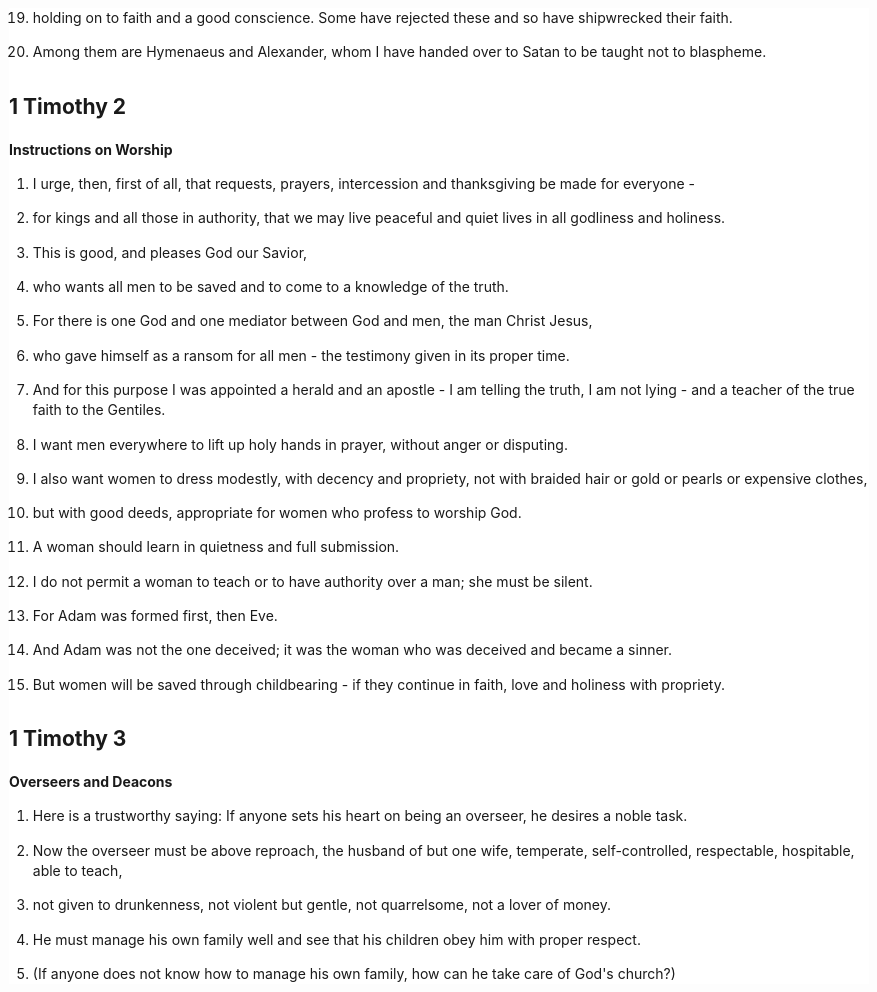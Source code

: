 19. holding on to faith and a good conscience. Some have rejected these and so have shipwrecked their faith.

20. Among them are Hymenaeus and Alexander, whom I have handed over to Satan to be taught not to blaspheme.

## 1 Timothy 2

__Instructions on Worship__

1. I urge, then, first of all, that requests, prayers, intercession and thanksgiving be made for everyone -

2. for kings and all those in authority, that we may live peaceful and quiet lives in all godliness and holiness.

3. This is good, and pleases God our Savior,

4. who wants all men to be saved and to come to a knowledge of the truth.

5. For there is one God and one mediator between God and men, the man Christ Jesus,

6. who gave himself as a ransom for all men - the testimony given in its proper time.

7. And for this purpose I was appointed a herald and an apostle - I am telling the truth, I am not lying - and a teacher of the true faith to the Gentiles.

8. I want men everywhere to lift up holy hands in prayer, without anger or disputing.

9. I also want women to dress modestly, with decency and propriety, not with braided hair or gold or pearls or expensive clothes,

10. but with good deeds, appropriate for women who profess to worship God.

11. A woman should learn in quietness and full submission.

12. I do not permit a woman to teach or to have authority over a man; she must be silent.

13. For Adam was formed first, then Eve.

14. And Adam was not the one deceived; it was the woman who was deceived and became a sinner.

15. But women will be saved through childbearing - if they continue in faith, love and holiness with propriety.

## 1 Timothy 3

__Overseers and Deacons__

1. Here is a trustworthy saying: If anyone sets his heart on being an overseer, he desires a noble task.

2. Now the overseer must be above reproach, the husband of but one wife, temperate, self-controlled, respectable, hospitable, able to teach,

3. not given to drunkenness, not violent but gentle, not quarrelsome, not a lover of money.

4. He must manage his own family well and see that his children obey him with proper respect.

5. (If anyone does not know how to manage his own family, how can he take care of God's church?)
